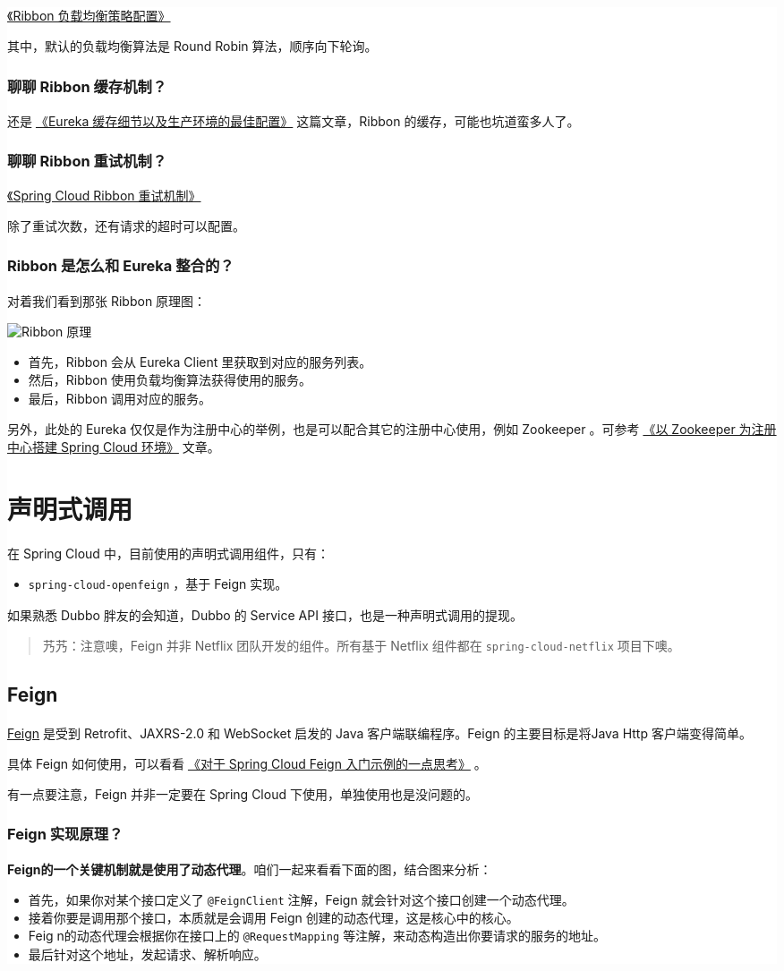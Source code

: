 [《Ribbon 负载均衡策略配置》](https://blog.csdn.net/rickiyeat/article/details/64918756)

其中，默认的负载均衡算法是 Round Robin 算法，顺序向下轮询。

### 聊聊 Ribbon 缓存机制？

还是 [《Eureka 缓存细节以及生产环境的最佳配置》](http://bhsc881114.github.io/2018/04/01/eureka缓存细节以及生产环境的最佳配置/) 这篇文章，Ribbon 的缓存，可能也坑道蛮多人了。

### 聊聊 Ribbon 重试机制？

[《Spring Cloud Ribbon 重试机制》](https://www.jianshu.com/p/cdb6fedcab70)

除了重试次数，还有请求的超时可以配置。

### Ribbon 是怎么和 Eureka 整合的？

对着我们看到那张 Ribbon 原理图：

![Ribbon 原理](http://static.iocoder.cn/36465fd7d91b3a4aeb3b28c3777649e6)

- 首先，Ribbon 会从 Eureka Client 里获取到对应的服务列表。
- 然后，Ribbon 使用负载均衡算法获得使用的服务。
- 最后，Ribbon 调用对应的服务。

另外，此处的 Eureka 仅仅是作为注册中心的举例，也是可以配合其它的注册中心使用，例如 Zookeeper 。可参考 [《以 Zookeeper 为注册中心搭建 Spring Cloud 环境》](https://www.jianshu.com/p/775c363d0fda) 文章。

# 声明式调用

在 Spring Cloud 中，目前使用的声明式调用组件，只有：

- `spring-cloud-openfeign` ，基于 Feign 实现。

如果熟悉 Dubbo 胖友的会知道，Dubbo 的 Service API 接口，也是一种声明式调用的提现。

> 艿艿：注意噢，Feign 并非 Netflix 团队开发的组件。所有基于 Netflix 组件都在 `spring-cloud-netflix` 项目下噢。

## Feign

[Feign](https://github.com/OpenFeign/feign) 是受到 Retrofit、JAXRS-2.0 和 WebSocket 启发的 Java 客户端联编程序。Feign 的主要目标是将Java Http 客户端变得简单。

具体 Feign 如何使用，可以看看 [《对于 Spring Cloud Feign 入门示例的一点思考》](https://blog.csdn.net/u013815546/article/details/76637541) 。

有一点要注意，Feign 并非一定要在 Spring Cloud 下使用，单独使用也是没问题的。

### Feign 实现原理？

**Feign的一个关键机制就是使用了动态代理**。咱们一起来看看下面的图，结合图来分析：

- 首先，如果你对某个接口定义了 `@FeignClient` 注解，Feign 就会针对这个接口创建一个动态代理。
- 接着你要是调用那个接口，本质就是会调用 Feign 创建的动态代理，这是核心中的核心。
- Feig n的动态代理会根据你在接口上的 `@RequestMapping` 等注解，来动态构造出你要请求的服务的地址。
- 最后针对这个地址，发起请求、解析响应。
